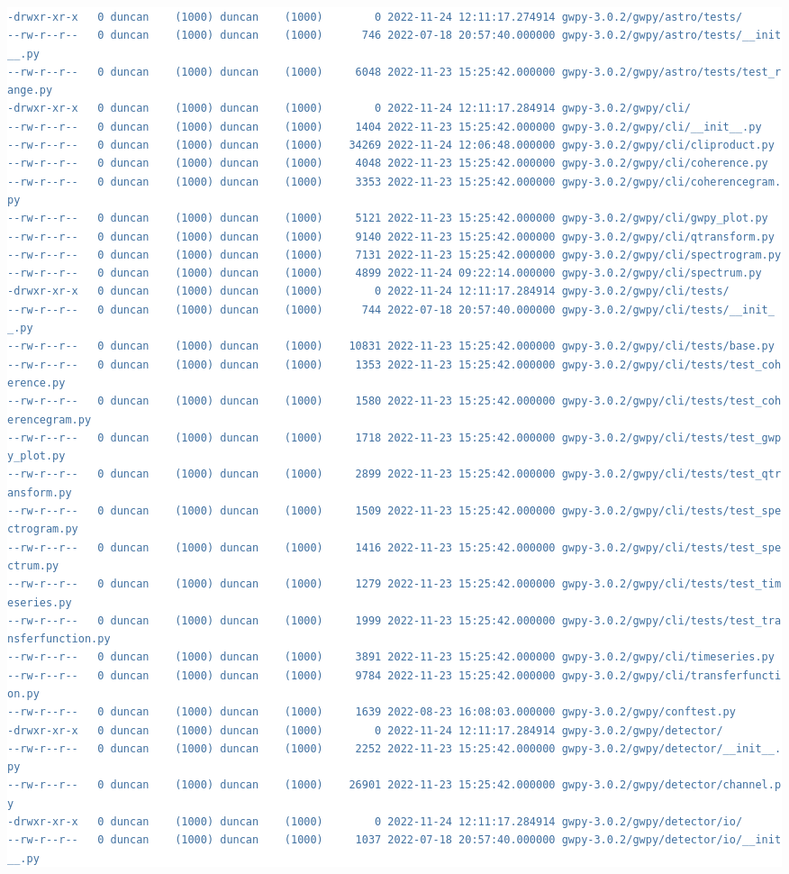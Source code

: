 ```diff
-drwxr-xr-x   0 duncan    (1000) duncan    (1000)        0 2022-11-24 12:11:17.274914 gwpy-3.0.2/gwpy/astro/tests/
--rw-r--r--   0 duncan    (1000) duncan    (1000)      746 2022-07-18 20:57:40.000000 gwpy-3.0.2/gwpy/astro/tests/__init__.py
--rw-r--r--   0 duncan    (1000) duncan    (1000)     6048 2022-11-23 15:25:42.000000 gwpy-3.0.2/gwpy/astro/tests/test_range.py
-drwxr-xr-x   0 duncan    (1000) duncan    (1000)        0 2022-11-24 12:11:17.284914 gwpy-3.0.2/gwpy/cli/
--rw-r--r--   0 duncan    (1000) duncan    (1000)     1404 2022-11-23 15:25:42.000000 gwpy-3.0.2/gwpy/cli/__init__.py
--rw-r--r--   0 duncan    (1000) duncan    (1000)    34269 2022-11-24 12:06:48.000000 gwpy-3.0.2/gwpy/cli/cliproduct.py
--rw-r--r--   0 duncan    (1000) duncan    (1000)     4048 2022-11-23 15:25:42.000000 gwpy-3.0.2/gwpy/cli/coherence.py
--rw-r--r--   0 duncan    (1000) duncan    (1000)     3353 2022-11-23 15:25:42.000000 gwpy-3.0.2/gwpy/cli/coherencegram.py
--rw-r--r--   0 duncan    (1000) duncan    (1000)     5121 2022-11-23 15:25:42.000000 gwpy-3.0.2/gwpy/cli/gwpy_plot.py
--rw-r--r--   0 duncan    (1000) duncan    (1000)     9140 2022-11-23 15:25:42.000000 gwpy-3.0.2/gwpy/cli/qtransform.py
--rw-r--r--   0 duncan    (1000) duncan    (1000)     7131 2022-11-23 15:25:42.000000 gwpy-3.0.2/gwpy/cli/spectrogram.py
--rw-r--r--   0 duncan    (1000) duncan    (1000)     4899 2022-11-24 09:22:14.000000 gwpy-3.0.2/gwpy/cli/spectrum.py
-drwxr-xr-x   0 duncan    (1000) duncan    (1000)        0 2022-11-24 12:11:17.284914 gwpy-3.0.2/gwpy/cli/tests/
--rw-r--r--   0 duncan    (1000) duncan    (1000)      744 2022-07-18 20:57:40.000000 gwpy-3.0.2/gwpy/cli/tests/__init__.py
--rw-r--r--   0 duncan    (1000) duncan    (1000)    10831 2022-11-23 15:25:42.000000 gwpy-3.0.2/gwpy/cli/tests/base.py
--rw-r--r--   0 duncan    (1000) duncan    (1000)     1353 2022-11-23 15:25:42.000000 gwpy-3.0.2/gwpy/cli/tests/test_coherence.py
--rw-r--r--   0 duncan    (1000) duncan    (1000)     1580 2022-11-23 15:25:42.000000 gwpy-3.0.2/gwpy/cli/tests/test_coherencegram.py
--rw-r--r--   0 duncan    (1000) duncan    (1000)     1718 2022-11-23 15:25:42.000000 gwpy-3.0.2/gwpy/cli/tests/test_gwpy_plot.py
--rw-r--r--   0 duncan    (1000) duncan    (1000)     2899 2022-11-23 15:25:42.000000 gwpy-3.0.2/gwpy/cli/tests/test_qtransform.py
--rw-r--r--   0 duncan    (1000) duncan    (1000)     1509 2022-11-23 15:25:42.000000 gwpy-3.0.2/gwpy/cli/tests/test_spectrogram.py
--rw-r--r--   0 duncan    (1000) duncan    (1000)     1416 2022-11-23 15:25:42.000000 gwpy-3.0.2/gwpy/cli/tests/test_spectrum.py
--rw-r--r--   0 duncan    (1000) duncan    (1000)     1279 2022-11-23 15:25:42.000000 gwpy-3.0.2/gwpy/cli/tests/test_timeseries.py
--rw-r--r--   0 duncan    (1000) duncan    (1000)     1999 2022-11-23 15:25:42.000000 gwpy-3.0.2/gwpy/cli/tests/test_transferfunction.py
--rw-r--r--   0 duncan    (1000) duncan    (1000)     3891 2022-11-23 15:25:42.000000 gwpy-3.0.2/gwpy/cli/timeseries.py
--rw-r--r--   0 duncan    (1000) duncan    (1000)     9784 2022-11-23 15:25:42.000000 gwpy-3.0.2/gwpy/cli/transferfunction.py
--rw-r--r--   0 duncan    (1000) duncan    (1000)     1639 2022-08-23 16:08:03.000000 gwpy-3.0.2/gwpy/conftest.py
-drwxr-xr-x   0 duncan    (1000) duncan    (1000)        0 2022-11-24 12:11:17.284914 gwpy-3.0.2/gwpy/detector/
--rw-r--r--   0 duncan    (1000) duncan    (1000)     2252 2022-11-23 15:25:42.000000 gwpy-3.0.2/gwpy/detector/__init__.py
--rw-r--r--   0 duncan    (1000) duncan    (1000)    26901 2022-11-23 15:25:42.000000 gwpy-3.0.2/gwpy/detector/channel.py
-drwxr-xr-x   0 duncan    (1000) duncan    (1000)        0 2022-11-24 12:11:17.284914 gwpy-3.0.2/gwpy/detector/io/
--rw-r--r--   0 duncan    (1000) duncan    (1000)     1037 2022-07-18 20:57:40.000000 gwpy-3.0.2/gwpy/detector/io/__init__.py
```